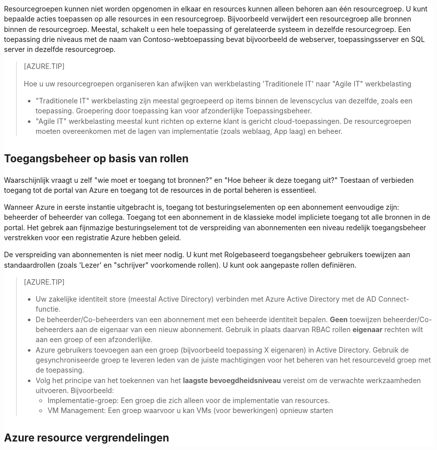 Resourcegroepen kunnen niet worden opgenomen in elkaar en resources kunnen alleen behoren aan één resourcegroep. U kunt bepaalde acties toepassen op alle resources in een resourcegroep. Bijvoorbeeld verwijdert een resourcegroep alle bronnen binnen de resourcegroep. Meestal, schakelt u een hele toepassing of gerelateerde systeem in dezelfde resourcegroep. Een toepassing drie niveaus met de naam van Contoso-webtoepassing bevat bijvoorbeeld de webserver, toepassingsserver en SQL server in dezelfde resourcegroep.

> [AZURE.TIP]
>
> Hoe u uw resourcegroepen organiseren kan afwijken van werkbelasting 'Traditionele IT' naar "Agile IT" werkbelasting
>
> - "Traditionele IT" werkbelasting zijn meestal gegroepeerd op items binnen de levenscyclus van dezelfde, zoals een toepassing. Groepering door toepassing kan voor afzonderlijke Toepassingsbeheer.
> - "Agile IT" werkbelasting meestal kunt richten op externe klant is gericht cloud-toepassingen. De resourcegroepen moeten overeenkomen met de lagen van implementatie (zoals weblaag, App laag) en beheer.

## <a name="role-based-access-control"></a>Toegangsbeheer op basis van rollen

Waarschijnlijk vraagt u zelf "wie moet er toegang tot bronnen?" en "Hoe beheer ik deze toegang uit?" Toestaan of verbieden toegang tot de portal van Azure en toegang tot de resources in de portal beheren is essentieel. 

Wanneer Azure in eerste instantie uitgebracht is, toegang tot besturingselementen op een abonnement eenvoudige zijn: beheerder of beheerder van collega. Toegang tot een abonnement in de klassieke model impliciete toegang tot alle bronnen in de portal. Het gebrek aan fijnmazige besturingselement tot de verspreiding van abonnementen een niveau redelijk toegangsbeheer verstrekken voor een registratie Azure hebben geleid.

De verspreiding van abonnementen is niet meer nodig. U kunt met Rolgebaseerd toegangsbeheer gebruikers toewijzen aan standaardrollen (zoals 'Lezer' en "schrijver" voorkomende rollen). U kunt ook aangepaste rollen definiëren.

> [AZURE.TIP]
>  
> - Uw zakelijke identiteit store (meestal Active Directory) verbinden met Azure Active Directory met de AD Connect-functie.
> - De beheerder/Co-beheerders van een abonnement met een beheerde identiteit bepalen. **Geen** toewijzen beheerder/Co-beheerders aan de eigenaar van een nieuw abonnement. Gebruik in plaats daarvan RBAC rollen **eigenaar** rechten wilt aan een groep of een afzonderlijke.
> - Azure gebruikers toevoegen aan een groep (bijvoorbeeld toepassing X eigenaren) in Active Directory. Gebruik de gesynchroniseerde groep te leveren leden van de juiste machtigingen voor het beheren van het resourceveld groep met de toepassing.
> - Volg het principe van het toekennen van het **laagste bevoegdheidsniveau** vereist om de verwachte werkzaamheden uitvoeren. Bijvoorbeeld:
>     - Implementatie-groep: Een groep die zich alleen voor de implementatie van resources.
>     - VM Management: Een groep waarvoor u kan VMs (voor bewerkingen) opnieuw starten

## <a name="azure-resource-locks"></a>Azure resource vergrendelingen
